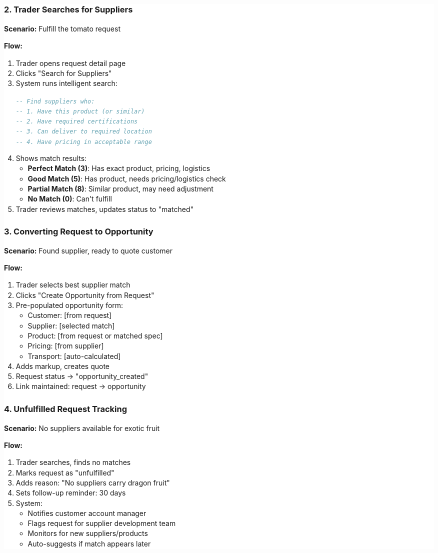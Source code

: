 ### 2. Trader Searches for Suppliers

**Scenario:** Fulfill the tomato request

**Flow:**
1. Trader opens request detail page
2. Clicks "Search for Suppliers"
3. System runs intelligent search:
   ```sql
   -- Find suppliers who:
   -- 1. Have this product (or similar)
   -- 2. Have required certifications
   -- 3. Can deliver to required location
   -- 4. Have pricing in acceptable range
   ```
4. Shows match results:
   - **Perfect Match (3)**: Has exact product, pricing, logistics
   - **Good Match (5)**: Has product, needs pricing/logistics check
   - **Partial Match (8)**: Similar product, may need adjustment
   - **No Match (0)**: Can't fulfill
5. Trader reviews matches, updates status to "matched"

### 3. Converting Request to Opportunity

**Scenario:** Found supplier, ready to quote customer

**Flow:**
1. Trader selects best supplier match
2. Clicks "Create Opportunity from Request"
3. Pre-populated opportunity form:
   - Customer: [from request]
   - Supplier: [selected match]
   - Product: [from request or matched spec]
   - Pricing: [from supplier]
   - Transport: [auto-calculated]
4. Adds markup, creates quote
5. Request status → "opportunity_created"
6. Link maintained: request → opportunity

### 4. Unfulfilled Request Tracking

**Scenario:** No suppliers available for exotic fruit

**Flow:**
1. Trader searches, finds no matches
2. Marks request as "unfulfilled"
3. Adds reason: "No suppliers carry dragon fruit"
4. Sets follow-up reminder: 30 days
5. System:
   - Notifies customer account manager
   - Flags request for supplier development team
   - Monitors for new suppliers/products
   - Auto-suggests if match appears later
